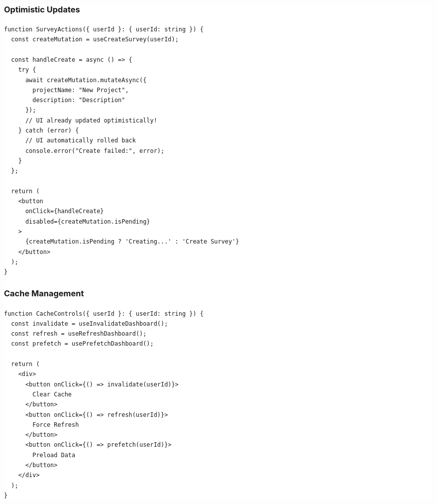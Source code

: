 ### Optimistic Updates
```tsx
function SurveyActions({ userId }: { userId: string }) {
  const createMutation = useCreateSurvey(userId);
  
  const handleCreate = async () => {
    try {
      await createMutation.mutateAsync({
        projectName: "New Project",
        description: "Description"
      });
      // UI already updated optimistically!
    } catch (error) {
      // UI automatically rolled back
      console.error("Create failed:", error);
    }
  };
  
  return (
    <button 
      onClick={handleCreate}
      disabled={createMutation.isPending}
    >
      {createMutation.isPending ? 'Creating...' : 'Create Survey'}
    </button>
  );
}
```

### Cache Management
```tsx
function CacheControls({ userId }: { userId: string }) {
  const invalidate = useInvalidateDashboard();
  const refresh = useRefreshDashboard();
  const prefetch = usePrefetchDashboard();
  
  return (
    <div>
      <button onClick={() => invalidate(userId)}>
        Clear Cache
      </button>
      <button onClick={() => refresh(userId)}>
        Force Refresh
      </button>
      <button onClick={() => prefetch(userId)}>
        Preload Data
      </button>
    </div>
  );
}
```
